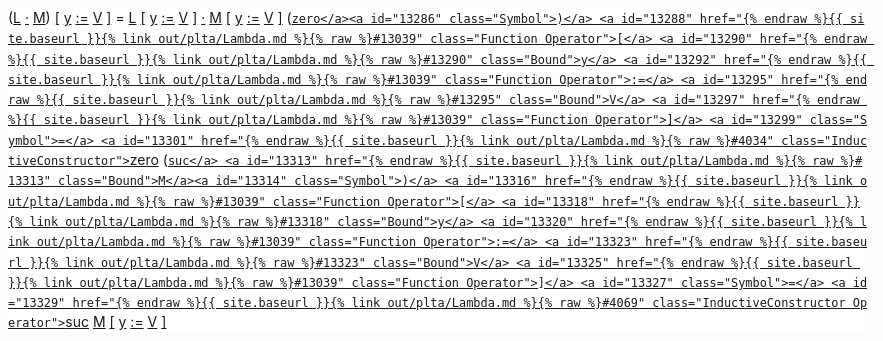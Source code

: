 <a id="13230" class="Symbol">(</a><a id="13231" href="{% endraw %}{{ site.baseurl }}{% link out/plta/Lambda.md %}{% raw %}#13231" class="Bound">L</a> <a id="13233" href="{% endraw %}{{ site.baseurl }}{% link out/plta/Lambda.md %}{% raw %}#3985" class="InductiveConstructor Operator">·</a> <a id="13235" href="{% endraw %}{{ site.baseurl }}{% link out/plta/Lambda.md %}{% raw %}#13235" class="Bound">M</a><a id="13236" class="Symbol">)</a> <a id="13238" href="{% endraw %}{{ site.baseurl }}{% link out/plta/Lambda.md %}{% raw %}#13039" class="Function Operator">[</a> <a id="13240" href="{% endraw %}{{ site.baseurl }}{% link out/plta/Lambda.md %}{% raw %}#13240" class="Bound">y</a> <a id="13242" href="{% endraw %}{{ site.baseurl }}{% link out/plta/Lambda.md %}{% raw %}#13039" class="Function Operator">:=</a> <a id="13245" href="{% endraw %}{{ site.baseurl }}{% link out/plta/Lambda.md %}{% raw %}#13245" class="Bound">V</a> <a id="13247" href="{% endraw %}{{ site.baseurl }}{% link out/plta/Lambda.md %}{% raw %}#13039" class="Function Operator">]</a> <a id="13249" class="Symbol">=</a>  <a id="13252" href="{% endraw %}{{ site.baseurl }}{% link out/plta/Lambda.md %}{% raw %}#13231" class="Bound">L</a> <a id="13254" href="{% endraw %}{{ site.baseurl }}{% link out/plta/Lambda.md %}{% raw %}#13039" class="Function Operator">[</a> <a id="13256" href="{% endraw %}{{ site.baseurl }}{% link out/plta/Lambda.md %}{% raw %}#13240" class="Bound">y</a> <a id="13258" href="{% endraw %}{{ site.baseurl }}{% link out/plta/Lambda.md %}{% raw %}#13039" class="Function Operator">:=</a> <a id="13261" href="{% endraw %}{{ site.baseurl }}{% link out/plta/Lambda.md %}{% raw %}#13245" class="Bound">V</a> <a id="13263" href="{% endraw %}{{ site.baseurl }}{% link out/plta/Lambda.md %}{% raw %}#13039" class="Function Operator">]</a> <a id="13265" href="{% endraw %}{{ site.baseurl }}{% link out/plta/Lambda.md %}{% raw %}#3985" class="InductiveConstructor Operator">·</a> <a id="13267" href="{% endraw %}{{ site.baseurl }}{% link out/plta/Lambda.md %}{% raw %}#13235" class="Bound">M</a> <a id="13269" href="{% endraw %}{{ site.baseurl }}{% link out/plta/Lambda.md %}{% raw %}#13039" class="Function Operator">[</a> <a id="13271" href="{% endraw %}{{ site.baseurl }}{% link out/plta/Lambda.md %}{% raw %}#13240" class="Bound">y</a> <a id="13273" href="{% endraw %}{{ site.baseurl }}{% link out/plta/Lambda.md %}{% raw %}#13039" class="Function Operator">:=</a> <a id="13276" href="{% endraw %}{{ site.baseurl }}{% link out/plta/Lambda.md %}{% raw %}#13245" class="Bound">V</a> <a id="13278" href="{% endraw %}{{ site.baseurl }}{% link out/plta/Lambda.md %}{% raw %}#13039" class="Function Operator">]</a>
<a id="13280" class="Symbol">(</a><a id="13281" href="{% endraw %}{{ site.baseurl }}{% link out/plta/Lambda.md %}{% raw %}#4034" class="InductiveConstructor">`zero</a><a id="13286" class="Symbol">)</a> <a id="13288" href="{% endraw %}{{ site.baseurl }}{% link out/plta/Lambda.md %}{% raw %}#13039" class="Function Operator">[</a> <a id="13290" href="{% endraw %}{{ site.baseurl }}{% link out/plta/Lambda.md %}{% raw %}#13290" class="Bound">y</a> <a id="13292" href="{% endraw %}{{ site.baseurl }}{% link out/plta/Lambda.md %}{% raw %}#13039" class="Function Operator">:=</a> <a id="13295" href="{% endraw %}{{ site.baseurl }}{% link out/plta/Lambda.md %}{% raw %}#13295" class="Bound">V</a> <a id="13297" href="{% endraw %}{{ site.baseurl }}{% link out/plta/Lambda.md %}{% raw %}#13039" class="Function Operator">]</a> <a id="13299" class="Symbol">=</a> <a id="13301" href="{% endraw %}{{ site.baseurl }}{% link out/plta/Lambda.md %}{% raw %}#4034" class="InductiveConstructor">`zero</a>
<a id="13307" class="Symbol">(</a><a id="13308" href="{% endraw %}{{ site.baseurl }}{% link out/plta/Lambda.md %}{% raw %}#4069" class="InductiveConstructor Operator">`suc</a> <a id="13313" href="{% endraw %}{{ site.baseurl }}{% link out/plta/Lambda.md %}{% raw %}#13313" class="Bound">M</a><a id="13314" class="Symbol">)</a> <a id="13316" href="{% endraw %}{{ site.baseurl }}{% link out/plta/Lambda.md %}{% raw %}#13039" class="Function Operator">[</a> <a id="13318" href="{% endraw %}{{ site.baseurl }}{% link out/plta/Lambda.md %}{% raw %}#13318" class="Bound">y</a> <a id="13320" href="{% endraw %}{{ site.baseurl }}{% link out/plta/Lambda.md %}{% raw %}#13039" class="Function Operator">:=</a> <a id="13323" href="{% endraw %}{{ site.baseurl }}{% link out/plta/Lambda.md %}{% raw %}#13323" class="Bound">V</a> <a id="13325" href="{% endraw %}{{ site.baseurl }}{% link out/plta/Lambda.md %}{% raw %}#13039" class="Function Operator">]</a> <a id="13327" class="Symbol">=</a> <a id="13329" href="{% endraw %}{{ site.baseurl }}{% link out/plta/Lambda.md %}{% raw %}#4069" class="InductiveConstructor Operator">`suc</a> <a id="13334" href="{% endraw %}{{ site.baseurl }}{% link out/plta/Lambda.md %}{% raw %}#13313" class="Bound">M</a> <a id="13336" href="{% endraw %}{{ site.baseurl }}{% link out/plta/Lambda.md %}{% raw %}#13039" class="Function Operator">[</a> <a id="13338" href="{% endraw %}{{ site.baseurl }}{% link out/plta/Lambda.md %}{% raw %}#13318" class="Bound">y</a> <a id="13340" href="{% endraw %}{{ site.baseurl }}{% link out/plta/Lambda.md %}{% raw %}#13039" class="Function Operator">:=</a> <a id="13343" href="{% endraw %}{{ site.baseurl }}{% link out/plta/Lambda.md %}{% raw %}#13323" class="Bound">V</a> <a id="13345" href="{% endraw %}{{ site.baseurl }}{% link out/plta/Lambda.md %}{% raw %}#13039" class="Function Operator">]</a>